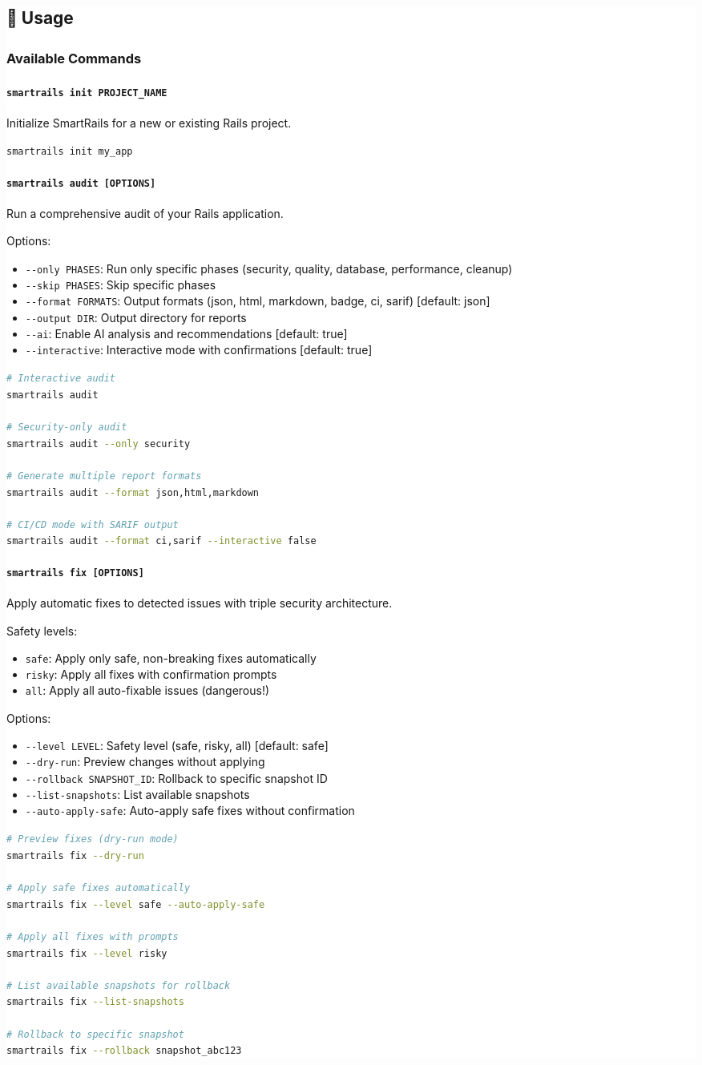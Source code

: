 ## 📖 Usage

### Available Commands

#### `smartrails init PROJECT_NAME`
Initialize SmartRails for a new or existing Rails project.

```bash
smartrails init my_app
```

#### `smartrails audit [OPTIONS]`
Run a comprehensive audit of your Rails application.

Options:
- `--only PHASES`: Run only specific phases (security, quality, database, performance, cleanup)
- `--skip PHASES`: Skip specific phases
- `--format FORMATS`: Output formats (json, html, markdown, badge, ci, sarif) [default: json]
- `--output DIR`: Output directory for reports
- `--ai`: Enable AI analysis and recommendations [default: true]
- `--interactive`: Interactive mode with confirmations [default: true]

```bash
# Interactive audit
smartrails audit

# Security-only audit
smartrails audit --only security

# Generate multiple report formats
smartrails audit --format json,html,markdown

# CI/CD mode with SARIF output
smartrails audit --format ci,sarif --interactive false
```

#### `smartrails fix [OPTIONS]`
Apply automatic fixes to detected issues with triple security architecture.

Safety levels:
- `safe`: Apply only safe, non-breaking fixes automatically
- `risky`: Apply all fixes with confirmation prompts
- `all`: Apply all auto-fixable issues (dangerous!)

Options:
- `--level LEVEL`: Safety level (safe, risky, all) [default: safe]
- `--dry-run`: Preview changes without applying
- `--rollback SNAPSHOT_ID`: Rollback to specific snapshot ID
- `--list-snapshots`: List available snapshots
- `--auto-apply-safe`: Auto-apply safe fixes without confirmation

```bash
# Preview fixes (dry-run mode)
smartrails fix --dry-run

# Apply safe fixes automatically
smartrails fix --level safe --auto-apply-safe

# Apply all fixes with prompts
smartrails fix --level risky

# List available snapshots for rollback
smartrails fix --list-snapshots

# Rollback to specific snapshot
smartrails fix --rollback snapshot_abc123
```